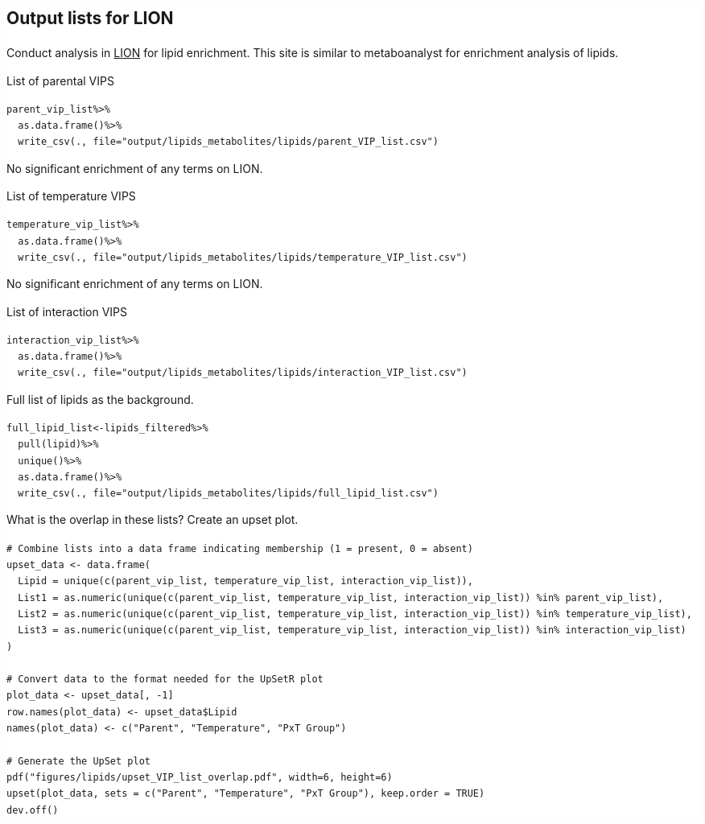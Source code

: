 ## Output lists for LION 

Conduct analysis in [LION](lipidontology.com) for lipid enrichment. This site is similar to metaboanalyst for enrichment analysis of lipids.    

List of parental VIPS 

```
parent_vip_list%>%
  as.data.frame()%>%
  write_csv(., file="output/lipids_metabolites/lipids/parent_VIP_list.csv")
```

No significant enrichment of any terms on LION.   

List of temperature VIPS

```
temperature_vip_list%>%
  as.data.frame()%>%
  write_csv(., file="output/lipids_metabolites/lipids/temperature_VIP_list.csv")
```

No significant enrichment of any terms on LION.   

List of interaction VIPS

```
interaction_vip_list%>%
  as.data.frame()%>%
  write_csv(., file="output/lipids_metabolites/lipids/interaction_VIP_list.csv")
```

Full list of lipids as the background.  

```
full_lipid_list<-lipids_filtered%>%
  pull(lipid)%>%
  unique()%>%
  as.data.frame()%>%
  write_csv(., file="output/lipids_metabolites/lipids/full_lipid_list.csv")
```

What is the overlap in these lists? Create an upset plot. 

```
# Combine lists into a data frame indicating membership (1 = present, 0 = absent)
upset_data <- data.frame(
  Lipid = unique(c(parent_vip_list, temperature_vip_list, interaction_vip_list)),
  List1 = as.numeric(unique(c(parent_vip_list, temperature_vip_list, interaction_vip_list)) %in% parent_vip_list),
  List2 = as.numeric(unique(c(parent_vip_list, temperature_vip_list, interaction_vip_list)) %in% temperature_vip_list),
  List3 = as.numeric(unique(c(parent_vip_list, temperature_vip_list, interaction_vip_list)) %in% interaction_vip_list)
)

# Convert data to the format needed for the UpSetR plot
plot_data <- upset_data[, -1]
row.names(plot_data) <- upset_data$Lipid
names(plot_data) <- c("Parent", "Temperature", "PxT Group")

# Generate the UpSet plot
pdf("figures/lipids/upset_VIP_list_overlap.pdf", width=6, height=6)
upset(plot_data, sets = c("Parent", "Temperature", "PxT Group"), keep.order = TRUE)
dev.off()
```
